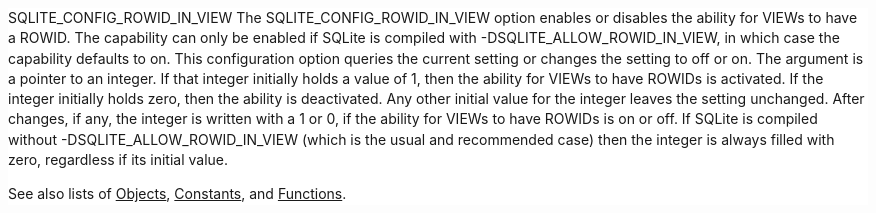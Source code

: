 

SQLITE\_CONFIG\_ROWID\_IN\_VIEW
The SQLITE\_CONFIG\_ROWID\_IN\_VIEW option enables or disables the ability
for VIEWs to have a ROWID. The capability can only be enabled if SQLite is
compiled with \-DSQLITE\_ALLOW\_ROWID\_IN\_VIEW, in which case the capability
defaults to on. This configuration option queries the current setting or
changes the setting to off or on. The argument is a pointer to an integer.
If that integer initially holds a value of 1, then the ability for VIEWs to
have ROWIDs is activated. If the integer initially holds zero, then the
ability is deactivated. Any other initial value for the integer leaves the
setting unchanged. After changes, if any, the integer is written with
a 1 or 0, if the ability for VIEWs to have ROWIDs is on or off. If SQLite
is compiled without \-DSQLITE\_ALLOW\_ROWID\_IN\_VIEW (which is the usual and
recommended case) then the integer is always filled with zero, regardless
if its initial value.



See also lists of
 [Objects](../c3ref/objlist.html),
 [Constants](../c3ref/constlist.html), and
 [Functions](../c3ref/funclist.html).


